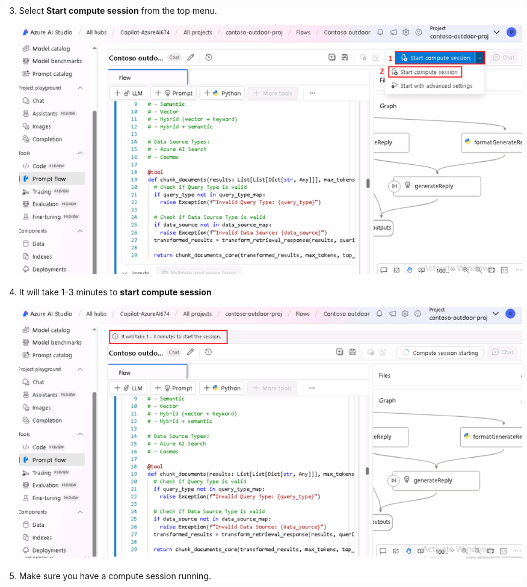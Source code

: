 
3.  Select **Start compute session** from the top menu.

     ![](./media/image111.png)

4.  It will take 1-3 minutes to **start compute session**

     ![](./media/image112.png)

5.  Make sure you have a compute session running. 
